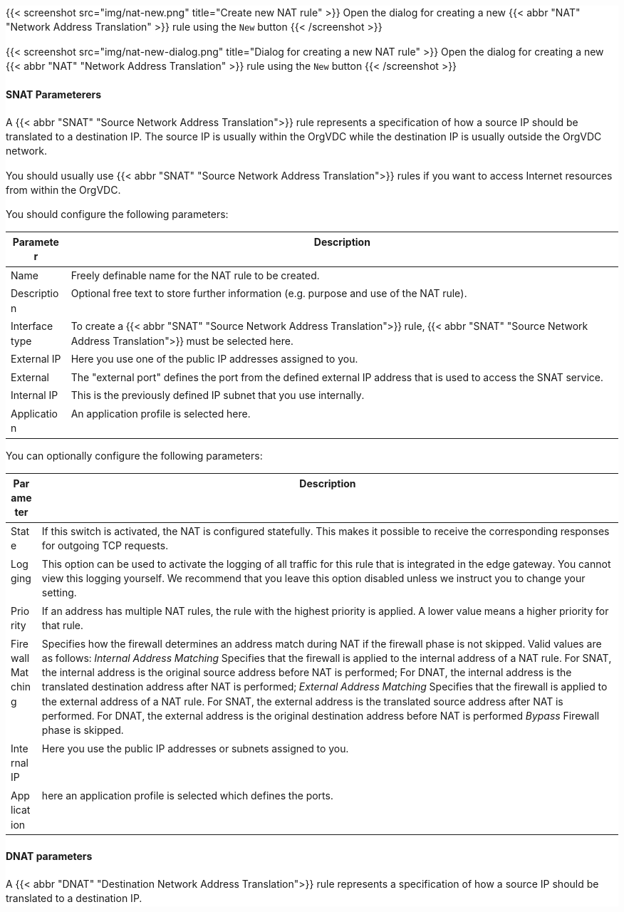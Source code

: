 {{< screenshot src="img/nat-new.png" title="Create new NAT rule" >}}
Open the dialog for creating a new {{< abbr "NAT" "Network Address Translation" >}} rule using the `New` button
{{< /screenshot >}}

{{< screenshot src="img/nat-new-dialog.png" title="Dialog for creating a new NAT rule" >}}
Open the dialog for creating a new {{< abbr "NAT" "Network Address Translation" >}} rule using the `New` button
{{< /screenshot >}}

#### SNAT Parameterers

A {{< abbr "SNAT" "Source Network Address Translation">}} rule represents a specification of how a source IP should be translated to a destination IP.
The source IP is usually within the OrgVDC while the destination IP is usually outside the OrgVDC network.

You should usually use {{< abbr "SNAT" "Source Network Address Translation">}} rules if you want to access Internet resources from within the OrgVDC.

You should configure the following parameters:

| Parameter | Description |
|----------------------|------------------------------------------|
| Name | Freely definable name for the NAT rule to be created. |
| Description | Optional free text to store further information (e.g. purpose and use of the NAT rule). |
| Interface type | To create a {{< abbr "SNAT" "Source Network Address Translation">}} rule, {{< abbr "SNAT" "Source Network Address Translation">}} must be selected here. |
| External IP | Here you use one of the public IP addresses assigned to you. |
| External | The "external port" defines the port from the defined external IP address that is used to access the SNAT service. |
| Internal IP | This is the previously defined IP subnet that you use internally. |
| Application | An application profile is selected here. |

You can optionally configure the following parameters:

| Parameter | Description |
|----------------------|------------------------------------------|
| State | If this switch is activated, the NAT is configured statefully. This makes it possible to receive the corresponding responses for outgoing TCP requests. |
| Logging | This option can be used to activate the logging of all traffic for this rule that is integrated in the edge gateway. You cannot view this logging yourself. We recommend that you leave this option disabled unless we instruct you to change your setting. |
| Priority | If an address has multiple NAT rules, the rule with the highest priority is applied. A lower value means a higher priority for that rule. |
| Firewall Matching | Specifies how the firewall determines an address match during NAT if the firewall phase is not skipped. Valid values ​​are as follows: *Internal Address Matching* Specifies that the firewall is applied to the internal address of a NAT rule. For SNAT, the internal address is the original source address before NAT is performed; For DNAT, the internal address is the translated destination address after NAT is performed; *External Address Matching* Specifies that the firewall is applied to the external address of a NAT rule. For SNAT, the external address is the translated source address after NAT is performed. For DNAT, the external address is the original destination address before NAT is performed *Bypass* Firewall phase is skipped.|
| Internal IP | Here you use the public IP addresses or subnets assigned to you.|
| Application | here an application profile is selected which defines the ports.|

#### DNAT parameters

A {{< abbr "DNAT" "Destination Network Address Translation">}} rule represents a specification of how a source IP should be translated to a destination IP.
